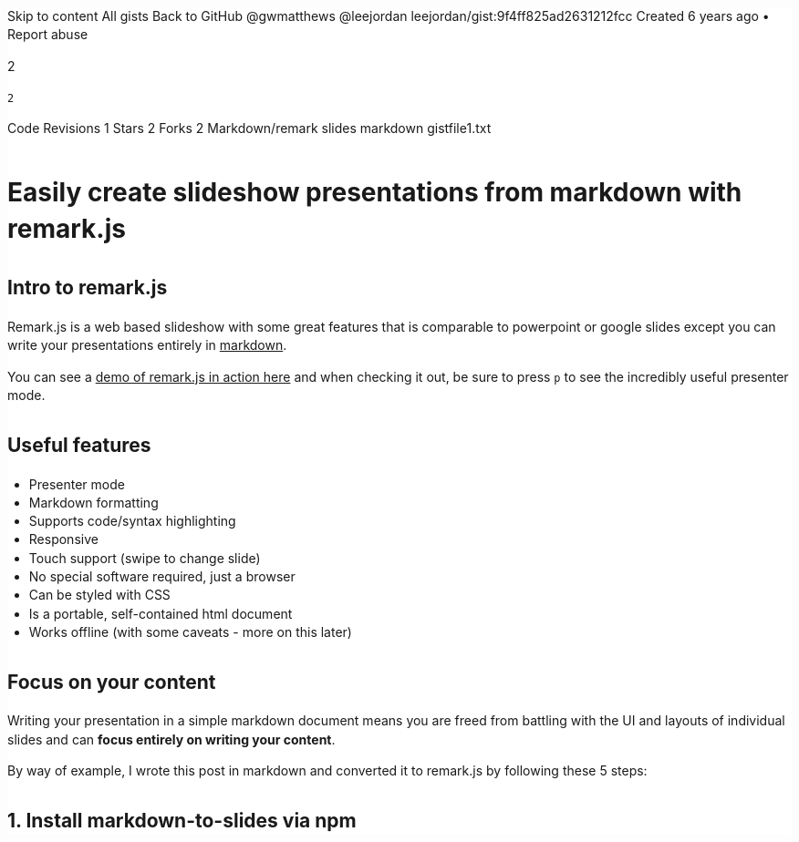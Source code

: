 
Skip to content
All gists
Back to GitHub
@gwmatthews
@leejordan
leejordan/gist:9f4ff825ad2631212fcc
Created 6 years ago • Report abuse

2

    2

Code
Revisions 1
Stars 2
Forks 2
Markdown/remark slides markdown
gistfile1.txt
# Easily create slideshow presentations from markdown with remark.js

## Intro to remark.js

Remark.js is a web based slideshow with some great features that is comparable to powerpoint or google slides except you can write your presentations entirely in [markdown](http://daringfireball.net/projects/markdown/syntax). 

You can see a [demo of remark.js in action here](http://remarkjs.com/) and when checking it out, be sure to press ```p``` to see the incredibly useful presenter mode.

## Useful features

- Presenter mode
- Markdown formatting
- Supports code/syntax highlighting
- Responsive
- Touch support (swipe to change slide)
- No special software required, just a browser
- Can be styled with CSS
- Is a portable, self-contained html document
- Works offline (with some caveats - more on this later)

## Focus on your content

Writing your presentation in a simple markdown document means you are freed from battling with the UI and layouts of individual slides and can **focus entirely on writing your content**.

By way of example, I wrote this post in markdown and converted it to remark.js by following these 5 steps:

## 1. Install markdown-to-slides via npm
